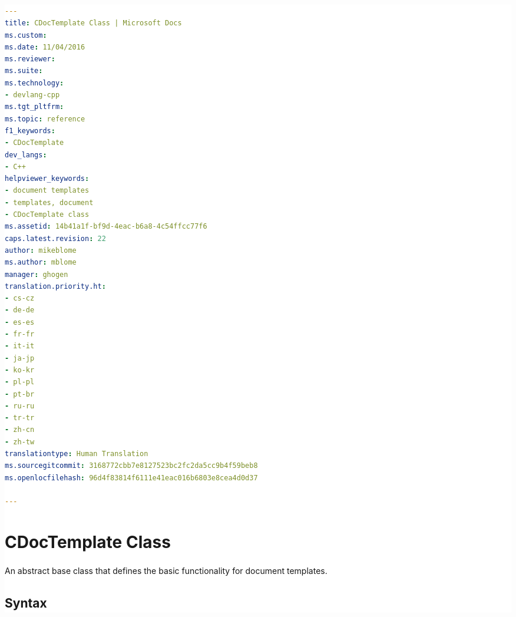 ```yaml
---
title: CDocTemplate Class | Microsoft Docs
ms.custom: 
ms.date: 11/04/2016
ms.reviewer: 
ms.suite: 
ms.technology:
- devlang-cpp
ms.tgt_pltfrm: 
ms.topic: reference
f1_keywords:
- CDocTemplate
dev_langs:
- C++
helpviewer_keywords:
- document templates
- templates, document
- CDocTemplate class
ms.assetid: 14b41a1f-bf9d-4eac-b6a8-4c54ffcc77f6
caps.latest.revision: 22
author: mikeblome
ms.author: mblome
manager: ghogen
translation.priority.ht:
- cs-cz
- de-de
- es-es
- fr-fr
- it-it
- ja-jp
- ko-kr
- pl-pl
- pt-br
- ru-ru
- tr-tr
- zh-cn
- zh-tw
translationtype: Human Translation
ms.sourcegitcommit: 3168772cbb7e8127523bc2fc2da5cc9b4f59beb8
ms.openlocfilehash: 96d4f83814f6111e41eac016b6803e8cea4d0d37

---
```

# CDocTemplate Class
An abstract base class that defines the basic functionality for document templates.  
  
## Syntax  
  